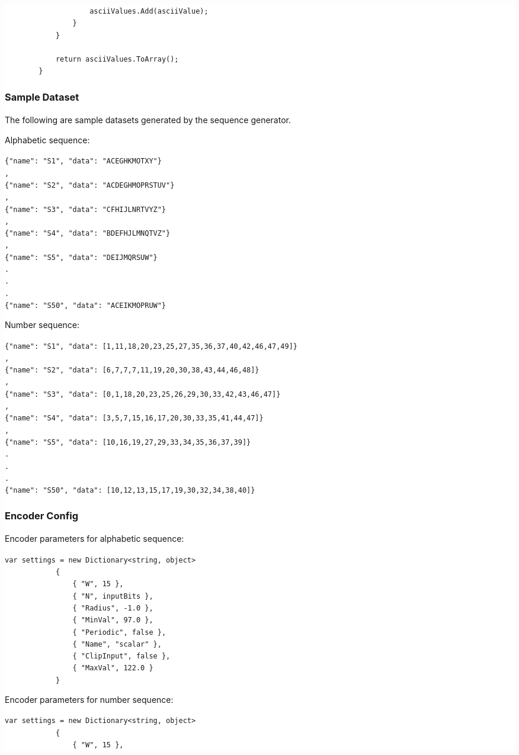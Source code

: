 ```
                    asciiValues.Add(asciiValue);
                }
            }

            return asciiValues.ToArray();
        }
```
### Sample Dataset
The following are sample datasets generated by the sequence generator.

Alphabetic sequence:
```
{"name": "S1", "data": "ACEGHKMOTXY"}
,
{"name": "S2", "data": "ACDEGHMOPRSTUV"}
,
{"name": "S3", "data": "CFHIJLNRTVYZ"}
,
{"name": "S4", "data": "BDEFHJLMNQTVZ"}
,
{"name": "S5", "data": "DEIJMQRSUW"}
.
.
.
{"name": "S50", "data": "ACEIKMOPRUW"}
```

Number sequence:
```
{"name": "S1", "data": [1,11,18,20,23,25,27,35,36,37,40,42,46,47,49]}
,
{"name": "S2", "data": [6,7,7,7,11,19,20,30,38,43,44,46,48]}
,
{"name": "S3", "data": [0,1,18,20,23,25,26,29,30,33,42,43,46,47]}
,
{"name": "S4", "data": [3,5,7,15,16,17,20,30,33,35,41,44,47]}
,
{"name": "S5", "data": [10,16,19,27,29,33,34,35,36,37,39]}
.
.
.
{"name": "S50", "data": [10,12,13,15,17,19,30,32,34,38,40]}
```
### Encoder Config
Encoder parameters for alphabetic sequence:

```
var settings = new Dictionary<string, object>
            {
                { "W", 15 },
                { "N", inputBits },
                { "Radius", -1.0 },
                { "MinVal", 97.0 },
                { "Periodic", false },
                { "Name", "scalar" },
                { "ClipInput", false },
                { "MaxVal", 122.0 }
            }
```
Encoder parameters for number sequence:
```
var settings = new Dictionary<string, object>
            {
                { "W", 15 },
```